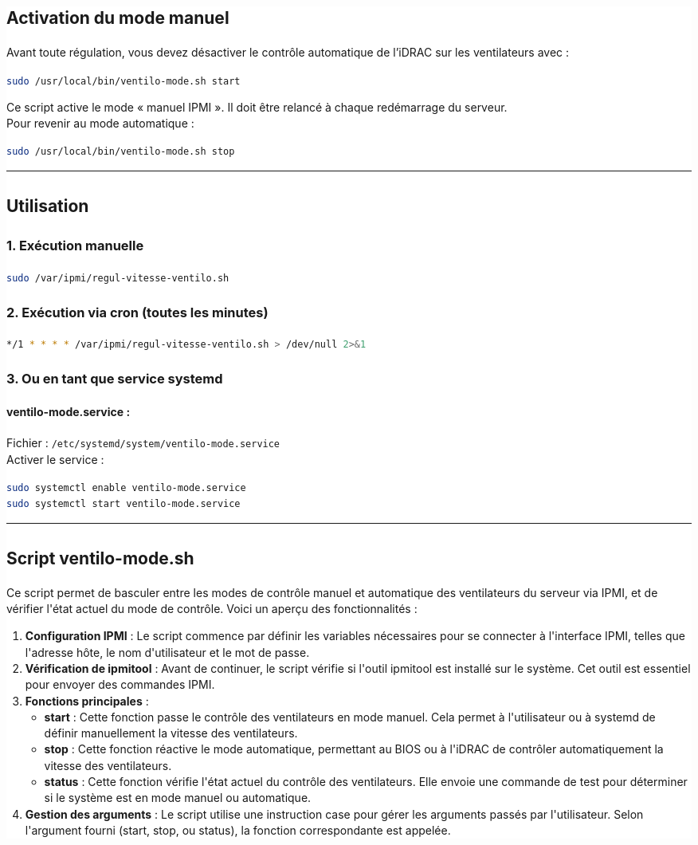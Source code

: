 
## Activation du mode manuel
Avant toute régulation, vous devez désactiver le contrôle automatique de l’iDRAC sur les ventilateurs avec :
```bash
sudo /usr/local/bin/ventilo-mode.sh start
```
Ce script active le mode « manuel IPMI ». Il doit être relancé à chaque redémarrage du serveur.  
Pour revenir au mode automatique :
```bash
sudo /usr/local/bin/ventilo-mode.sh stop
```

---

## Utilisation
### 1. Exécution manuelle
```bash
sudo /var/ipmi/regul-vitesse-ventilo.sh
```
### 2. Exécution via cron (toutes les minutes)
```bash
*/1 * * * * /var/ipmi/regul-vitesse-ventilo.sh > /dev/null 2>&1
```

### 3. Ou en tant que service systemd
#### ventilo-mode.service :
Fichier : `/etc/systemd/system/ventilo-mode.service`  
Activer le service :
```bash
sudo systemctl enable ventilo-mode.service
sudo systemctl start ventilo-mode.service
```

---

## Script ventilo-mode.sh
Ce script permet de basculer entre les modes de contrôle manuel et automatique des ventilateurs du serveur
via IPMI, et de vérifier l'état actuel du mode de contrôle.
Voici un aperçu des fonctionnalités :
1. **Configuration IPMI** : Le script commence par définir les variables nécessaires pour se connecter à 
l'interface IPMI, telles que l'adresse hôte, le nom d'utilisateur et le mot de passe. 
2. **Vérification de ipmitool** : Avant de continuer, le script vérifie si l'outil ipmitool est installé sur
le système. Cet outil est essentiel pour envoyer des commandes IPMI. 
3. **Fonctions principales** :
   - **start** : Cette fonction passe le contrôle des ventilateurs en mode manuel. Cela permet à l'utilisateur
   ou à systemd de définir manuellement la vitesse des ventilateurs.
   - **stop** : Cette fonction réactive le mode automatique, permettant au BIOS ou à l'iDRAC de contrôler
   automatiquement la vitesse des ventilateurs.
   - **status** : Cette fonction vérifie l'état actuel du contrôle des ventilateurs. Elle envoie une commande
   de test pour déterminer si le système est en mode manuel ou automatique.
4. **Gestion des arguments** : Le script utilise une instruction case pour gérer les arguments passés par
l'utilisateur. Selon l'argument fourni (start, stop, ou status), la fonction correspondante est appelée.